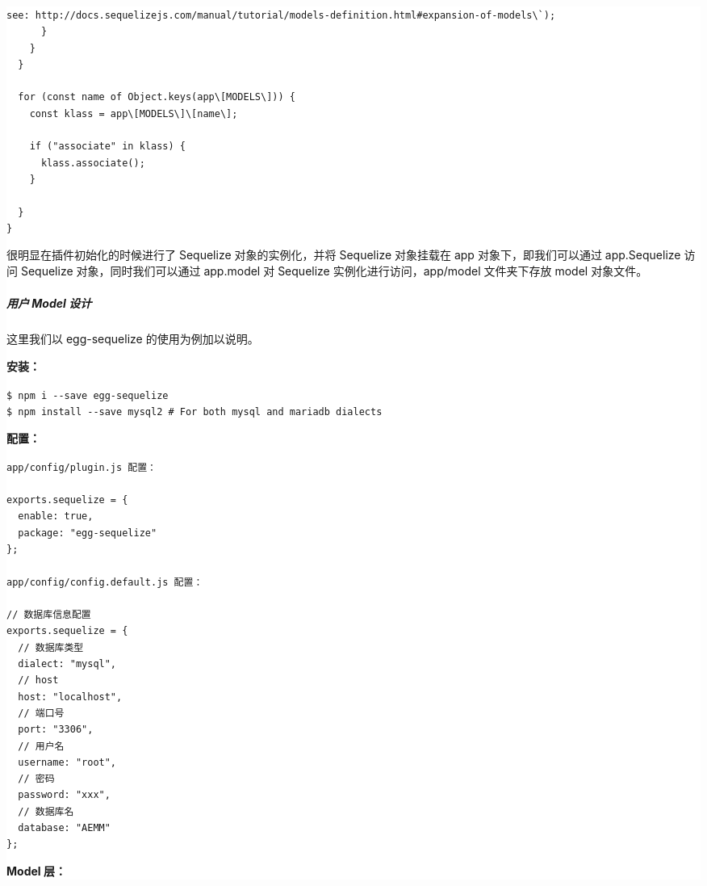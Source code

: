 ```
see: http://docs.sequelizejs.com/manual/tutorial/models-definition.html#expansion-of-models\`);
      }
    }
  }

  for (const name of Object.keys(app\[MODELS\])) {
    const klass = app\[MODELS\]\[name\];

    if ("associate" in klass) {
      klass.associate();
    }

  }
}
```
很明显在插件初始化的时候进行了 Sequelize 对象的实例化，并将 Sequelize 对象挂载在 app 对象下，即我们可以通过 app.Sequelize 访问 Sequelize 对象，同时我们可以通过 app.model 对 Sequelize 实例化进行访问，app/model 文件夹下存放 model 对象文件。

##### 用户 Model 设计

这里我们以 egg-sequelize 的使用为例加以说明。

**安装：**
```
$ npm i --save egg-sequelize
$ npm install --save mysql2 # For both mysql and mariadb dialects
```
**配置：**
```
app/config/plugin.js 配置：

exports.sequelize = {
  enable: true,
  package: "egg-sequelize"
};

app/config/config.default.js 配置：

// 数据库信息配置
exports.sequelize = {
  // 数据库类型
  dialect: "mysql",
  // host
  host: "localhost",
  // 端口号
  port: "3306",
  // 用户名
  username: "root",
  // 密码
  password: "xxx",
  // 数据库名
  database: "AEMM"
};
```
**Model 层：**
